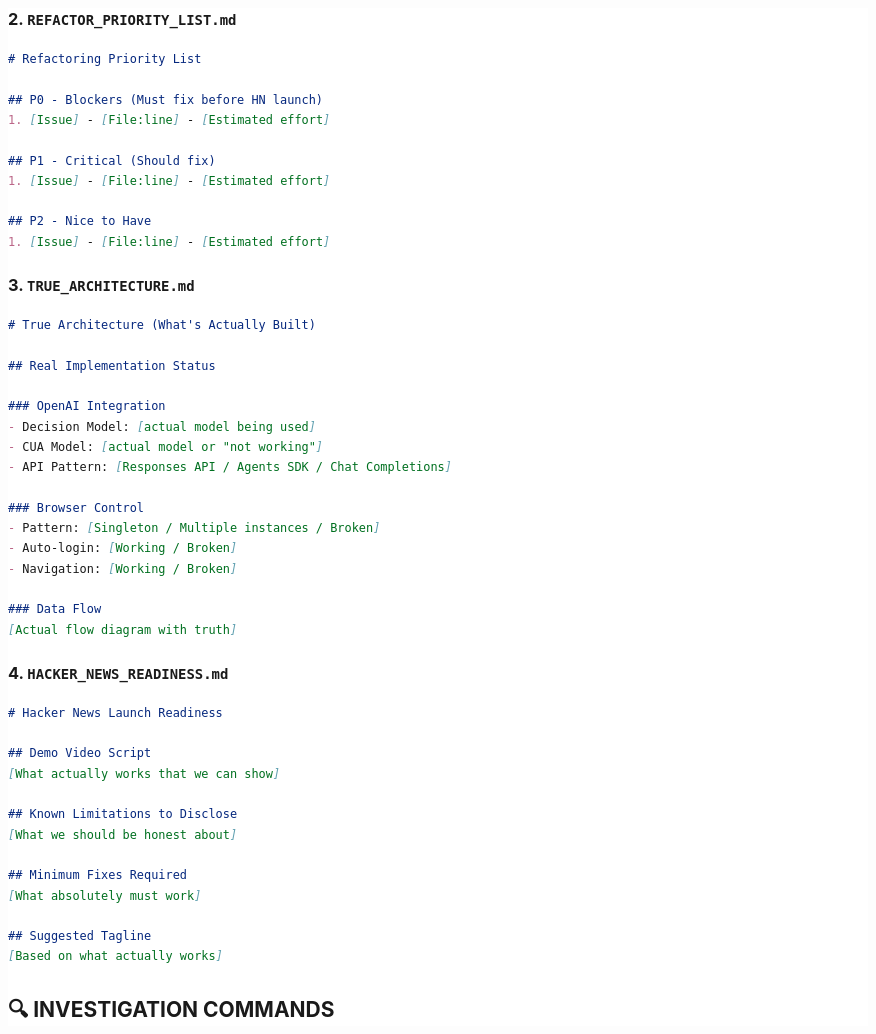 ### 2. `REFACTOR_PRIORITY_LIST.md`
```markdown
# Refactoring Priority List

## P0 - Blockers (Must fix before HN launch)
1. [Issue] - [File:line] - [Estimated effort]

## P1 - Critical (Should fix)
1. [Issue] - [File:line] - [Estimated effort]

## P2 - Nice to Have
1. [Issue] - [File:line] - [Estimated effort]
```

### 3. `TRUE_ARCHITECTURE.md`
```markdown
# True Architecture (What's Actually Built)

## Real Implementation Status

### OpenAI Integration
- Decision Model: [actual model being used]
- CUA Model: [actual model or "not working"]
- API Pattern: [Responses API / Agents SDK / Chat Completions]

### Browser Control
- Pattern: [Singleton / Multiple instances / Broken]
- Auto-login: [Working / Broken]
- Navigation: [Working / Broken]

### Data Flow
[Actual flow diagram with truth]
```

### 4. `HACKER_NEWS_READINESS.md`
```markdown
# Hacker News Launch Readiness

## Demo Video Script
[What actually works that we can show]

## Known Limitations to Disclose
[What we should be honest about]

## Minimum Fixes Required
[What absolutely must work]

## Suggested Tagline
[Based on what actually works]
```

## 🔍 INVESTIGATION COMMANDS
